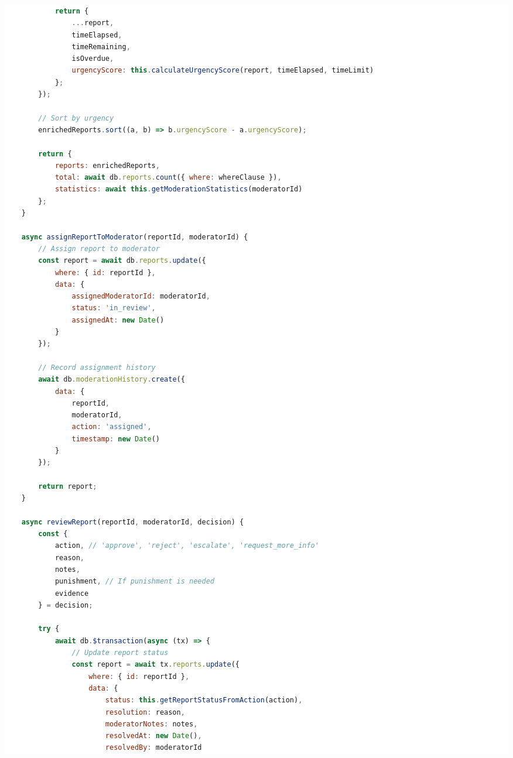 ```javascript
            return {
                ...report,
                timeElapsed,
                timeRemaining,
                isOverdue,
                urgencyScore: this.calculateUrgencyScore(report, timeElapsed, timeLimit)
            };
        });
        
        // Sort by urgency
        enrichedReports.sort((a, b) => b.urgencyScore - a.urgencyScore);
        
        return {
            reports: enrichedReports,
            total: await db.reports.count({ where: whereClause }),
            statistics: await this.getModerationStatistics(moderatorId)
        };
    }
    
    async assignReportToModerator(reportId, moderatorId) {
        // Assign report to moderator
        const report = await db.reports.update({
            where: { id: reportId },
            data: {
                assignedModeratorId: moderatorId,
                status: 'in_review',
                assignedAt: new Date()
            }
        });
        
        // Record assignment history
        await db.moderationHistory.create({
            data: {
                reportId,
                moderatorId,
                action: 'assigned',
                timestamp: new Date()
            }
        });
        
        return report;
    }
    
    async reviewReport(reportId, moderatorId, decision) {
        const {
            action, // 'approve', 'reject', 'escalate', 'request_more_info'
            reason,
            notes,
            punishment, // If punishment is needed
            evidence
        } = decision;
        
        try {
            await db.$transaction(async (tx) => {
                // Update report status
                const report = await tx.reports.update({
                    where: { id: reportId },
                    data: {
                        status: this.getReportStatusFromAction(action),
                        resolution: reason,
                        moderatorNotes: notes,
                        resolvedAt: new Date(),
                        resolvedBy: moderatorId
```